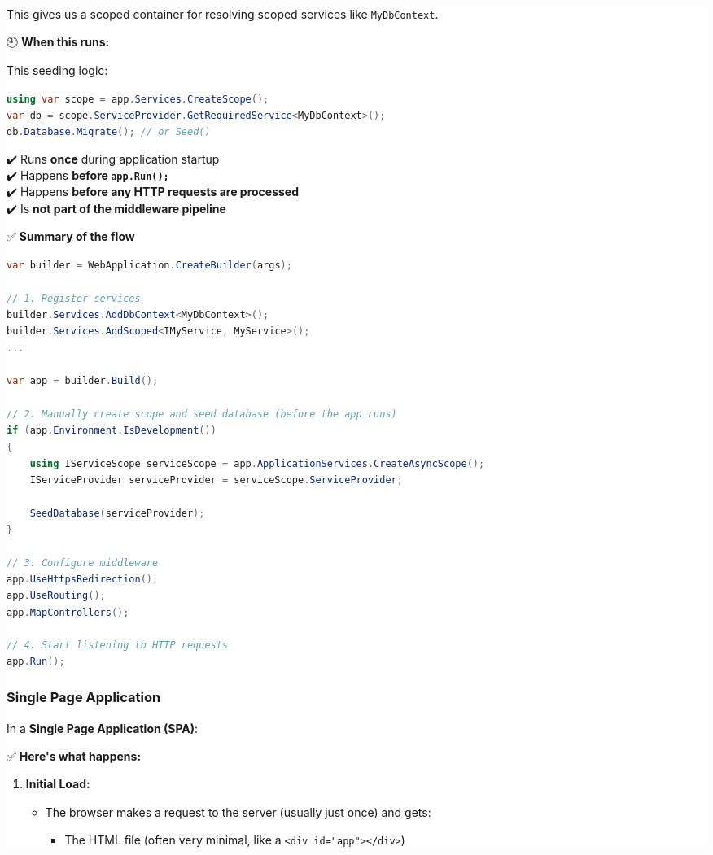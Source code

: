 This gives us a scoped container for resolving scoped services like `MyDbContext`.

🕘 **When this runs:**

This seeding logic:

```csharp
using var scope = app.Services.CreateScope();
var db = scope.ServiceProvider.GetRequiredService<MyDbContext>();
db.Database.Migrate(); // or Seed()
```

✔️ Runs **once** during application startup  
✔️ Happens **before `app.Run();`**  
✔️ Happens **before any HTTP requests are processed**  
✔️ Is **not part of the middleware pipeline**

✅ **Summary of the flow**

```csharp
var builder = WebApplication.CreateBuilder(args);

// 1. Register services
builder.Services.AddDbContext<MyDbContext>();
builder.Services.AddScoped<IMyService, MyService>();
...

var app = builder.Build();

// 2. Manually create scope and seed database (before the app runs)
if (app.Environment.IsDevelopment())
{
    using IServiceScope serviceScope = app.ApplicationServices.CreateAsyncScope();
    IServiceProvider serviceProvider = serviceScope.ServiceProvider;

    SeedDatabase(serviceProvider);
}

// 3. Configure middleware
app.UseHttpsRedirection();
app.UseRouting();
app.MapControllers();

// 4. Start listening to HTTP requests
app.Run();
```
### Single Page Application
In a **Single Page Application (SPA)**:

✅ **Here's what happens:**

1. **Initial Load:**
    
    - The browser makes a request to the server (usually just once) and gets:
        
        - The HTML file (often very minimal, like a `<div id="app"></div>`)
            